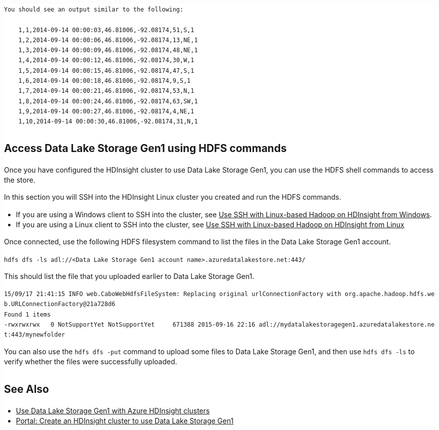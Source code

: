    You should see an output similar to the following:

        1,1,2014-09-14 00:00:03,46.81006,-92.08174,51,S,1
        1,2,2014-09-14 00:00:06,46.81006,-92.08174,13,NE,1
        1,3,2014-09-14 00:00:09,46.81006,-92.08174,48,NE,1
        1,4,2014-09-14 00:00:12,46.81006,-92.08174,30,W,1
        1,5,2014-09-14 00:00:15,46.81006,-92.08174,47,S,1
        1,6,2014-09-14 00:00:18,46.81006,-92.08174,9,S,1
        1,7,2014-09-14 00:00:21,46.81006,-92.08174,53,N,1
        1,8,2014-09-14 00:00:24,46.81006,-92.08174,63,SW,1
        1,9,2014-09-14 00:00:27,46.81006,-92.08174,4,NE,1
        1,10,2014-09-14 00:00:30,46.81006,-92.08174,31,N,1

## Access Data Lake Storage Gen1 using HDFS commands
Once you have configured the HDInsight cluster to use Data Lake Storage Gen1, you can use the HDFS shell commands to access the store.

In this section you will SSH into the HDInsight Linux cluster you created and run the HDFS commands.

* If you are using a Windows client to SSH into the cluster, see [Use SSH with Linux-based Hadoop on HDInsight from Windows](../hdinsight/hdinsight-hadoop-linux-use-ssh-windows.md).
* If you are using a Linux client to SSH into the cluster, see [Use SSH with Linux-based Hadoop on HDInsight from Linux](../hdinsight/hdinsight-hadoop-linux-use-ssh-unix.md)

Once connected, use the following HDFS filesystem command to list the files in the Data Lake Storage Gen1 account.

    hdfs dfs -ls adl://<Data Lake Storage Gen1 account name>.azuredatalakestore.net:443/

This should list the file that you uploaded earlier to Data Lake Storage Gen1.

    15/09/17 21:41:15 INFO web.CaboWebHdfsFileSystem: Replacing original urlConnectionFactory with org.apache.hadoop.hdfs.web.URLConnectionFactory@21a728d6
    Found 1 items
    -rwxrwxrwx   0 NotSupportYet NotSupportYet     671388 2015-09-16 22:16 adl://mydatalakestoragegen1.azuredatalakestore.net:443/mynewfolder

You can also use the `hdfs dfs -put` command to upload some files to Data Lake Storage Gen1, and then use `hdfs dfs -ls` to verify whether the files were successfully uploaded.

## See Also
* [Use Data Lake Storage Gen1 with Azure HDInsight clusters](../hdinsight/hdinsight-hadoop-use-data-lake-store.md)
* [Portal: Create an HDInsight cluster to use Data Lake Storage Gen1](data-lake-store-hdinsight-hadoop-use-portal.md)

[makecert]: https://msdn.microsoft.com/library/windows/desktop/ff548309(v=vs.85).aspx
[pvk2pfx]: https://msdn.microsoft.com/library/windows/desktop/ff550672(v=vs.85).aspx
